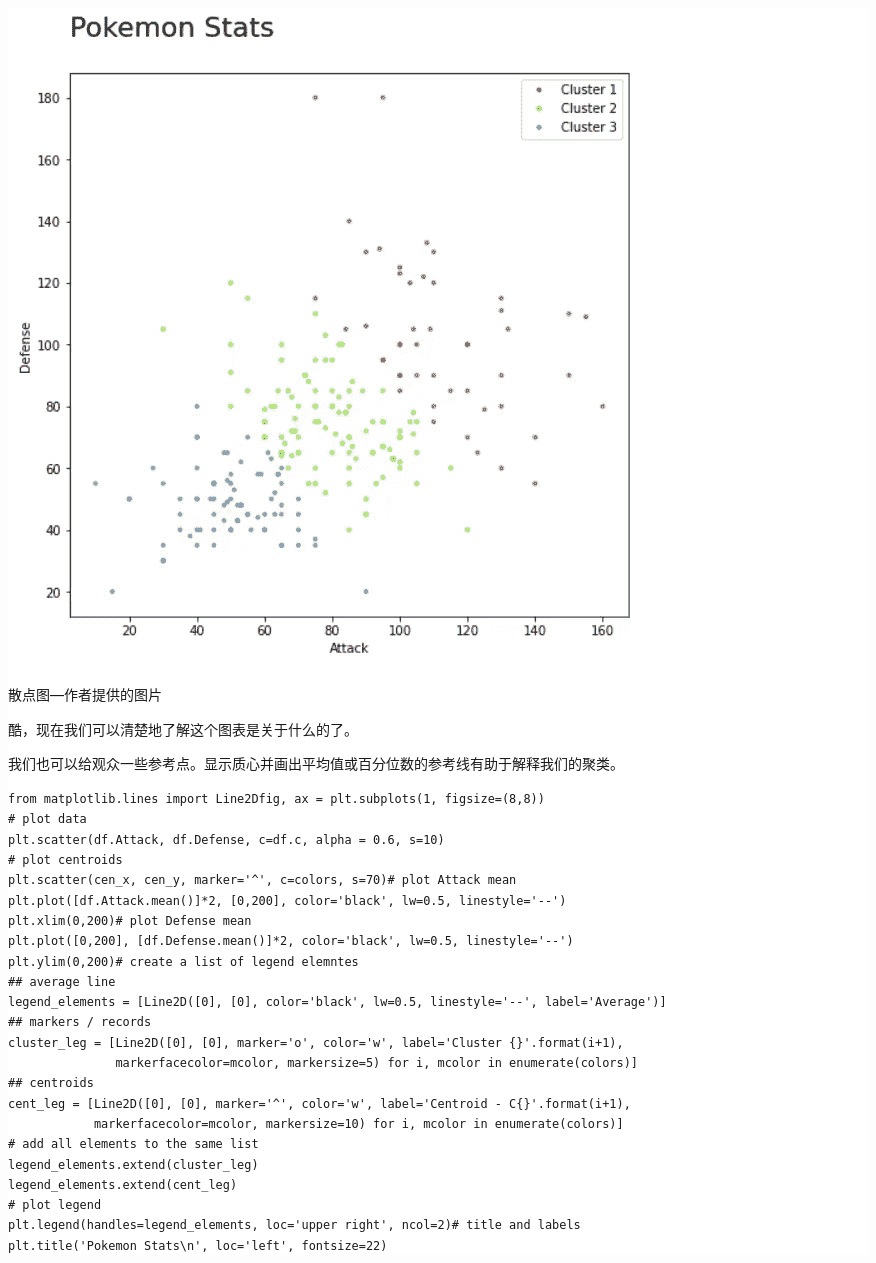 ![](img/d665c822e1b29929ee5d9a6e93419e0d.png)

散点图—作者提供的图片

酷，现在我们可以清楚地了解这个图表是关于什么的了。

我们也可以给观众一些参考点。显示质心并画出平均值或百分位数的参考线有助于解释我们的聚类。

```
from matplotlib.lines import Line2Dfig, ax = plt.subplots(1, figsize=(8,8))
# plot data
plt.scatter(df.Attack, df.Defense, c=df.c, alpha = 0.6, s=10)
# plot centroids
plt.scatter(cen_x, cen_y, marker='^', c=colors, s=70)# plot Attack mean
plt.plot([df.Attack.mean()]*2, [0,200], color='black', lw=0.5, linestyle='--')
plt.xlim(0,200)# plot Defense mean
plt.plot([0,200], [df.Defense.mean()]*2, color='black', lw=0.5, linestyle='--')
plt.ylim(0,200)# create a list of legend elemntes
## average line
legend_elements = [Line2D([0], [0], color='black', lw=0.5, linestyle='--', label='Average')]
## markers / records
cluster_leg = [Line2D([0], [0], marker='o', color='w', label='Cluster {}'.format(i+1), 
               markerfacecolor=mcolor, markersize=5) for i, mcolor in enumerate(colors)]
## centroids
cent_leg = [Line2D([0], [0], marker='^', color='w', label='Centroid - C{}'.format(i+1), 
            markerfacecolor=mcolor, markersize=10) for i, mcolor in enumerate(colors)]
# add all elements to the same list
legend_elements.extend(cluster_leg)
legend_elements.extend(cent_leg)
# plot legend
plt.legend(handles=legend_elements, loc='upper right', ncol=2)# title and labels
plt.title('Pokemon Stats\n', loc='left', fontsize=22)
```